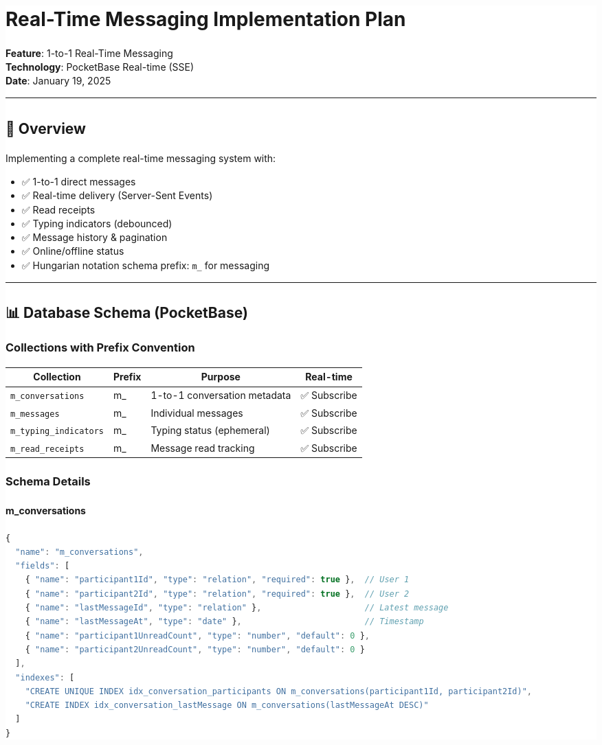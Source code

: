 # Real-Time Messaging Implementation Plan

**Feature**: 1-to-1 Real-Time Messaging  
**Technology**: PocketBase Real-time (SSE)  
**Date**: January 19, 2025

---

## 🎯 Overview

Implementing a complete real-time messaging system with:
- ✅ 1-to-1 direct messages
- ✅ Real-time delivery (Server-Sent Events)
- ✅ Read receipts
- ✅ Typing indicators (debounced)
- ✅ Message history & pagination
- ✅ Online/offline status
- ✅ Hungarian notation schema prefix: `m_` for messaging

---

## 📊 Database Schema (PocketBase)

### Collections with Prefix Convention

| Collection | Prefix | Purpose | Real-time |
|------------|--------|---------|-----------|
| `m_conversations` | m_ | 1-to-1 conversation metadata | ✅ Subscribe |
| `m_messages` | m_ | Individual messages | ✅ Subscribe |
| `m_typing_indicators` | m_ | Typing status (ephemeral) | ✅ Subscribe |
| `m_read_receipts` | m_ | Message read tracking | ✅ Subscribe |

### Schema Details

#### m_conversations
```javascript
{
  "name": "m_conversations",
  "fields": [
    { "name": "participant1Id", "type": "relation", "required": true },  // User 1
    { "name": "participant2Id", "type": "relation", "required": true },  // User 2
    { "name": "lastMessageId", "type": "relation" },                     // Latest message
    { "name": "lastMessageAt", "type": "date" },                         // Timestamp
    { "name": "participant1UnreadCount", "type": "number", "default": 0 },
    { "name": "participant2UnreadCount", "type": "number", "default": 0 }
  ],
  "indexes": [
    "CREATE UNIQUE INDEX idx_conversation_participants ON m_conversations(participant1Id, participant2Id)",
    "CREATE INDEX idx_conversation_lastMessage ON m_conversations(lastMessageAt DESC)"
  ]
}
```
